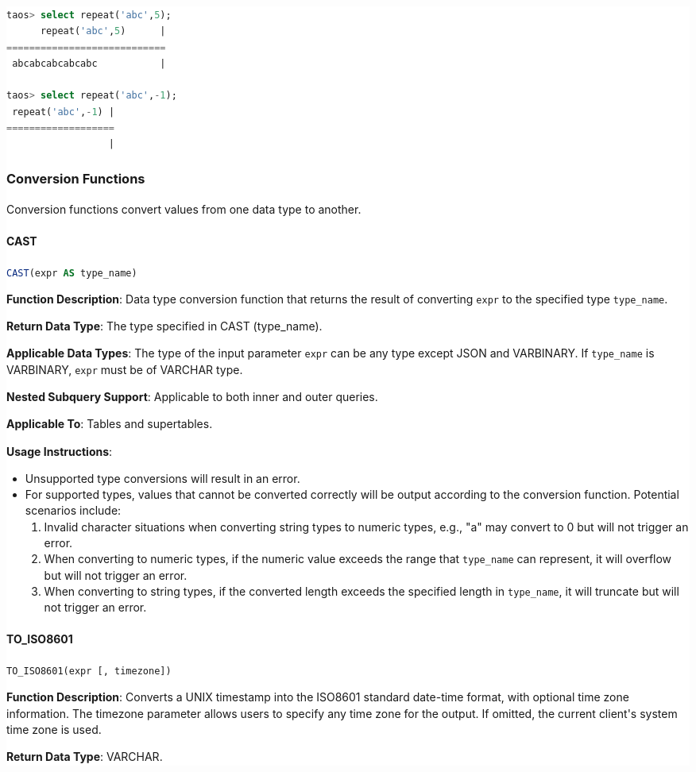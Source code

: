 ```sql
taos> select repeat('abc',5);
      repeat('abc',5)      |
============================ 
 abcabcabcabcabc           |
            
taos> select repeat('abc',-1);
 repeat('abc',-1) |
=================== 
                  |
```

### Conversion Functions

Conversion functions convert values from one data type to another.

#### CAST

```sql
CAST(expr AS type_name)
```

**Function Description**: Data type conversion function that returns the result of converting `expr` to the specified type `type_name`.

**Return Data Type**: The type specified in CAST (type_name).

**Applicable Data Types**: The type of the input parameter `expr` can be any type except JSON and VARBINARY. If `type_name` is VARBINARY, `expr` must be of VARCHAR type.

**Nested Subquery Support**: Applicable to both inner and outer queries.

**Applicable To**: Tables and supertables.

**Usage Instructions**:

- Unsupported type conversions will result in an error.
- For supported types, values that cannot be converted correctly will be output according to the conversion function. Potential scenarios include:
  1) Invalid character situations when converting string types to numeric types, e.g., "a" may convert to 0 but will not trigger an error.
  2) When converting to numeric types, if the numeric value exceeds the range that `type_name` can represent, it will overflow but will not trigger an error.
  3) When converting to string types, if the converted length exceeds the specified length in `type_name`, it will truncate but will not trigger an error.

#### TO_ISO8601

```sql
TO_ISO8601(expr [, timezone])
```

**Function Description**: Converts a UNIX timestamp into the ISO8601 standard date-time format, with optional time zone information. The timezone parameter allows users to specify any time zone for the output. If omitted, the current client's system time zone is used.

**Return Data Type**: VARCHAR.
